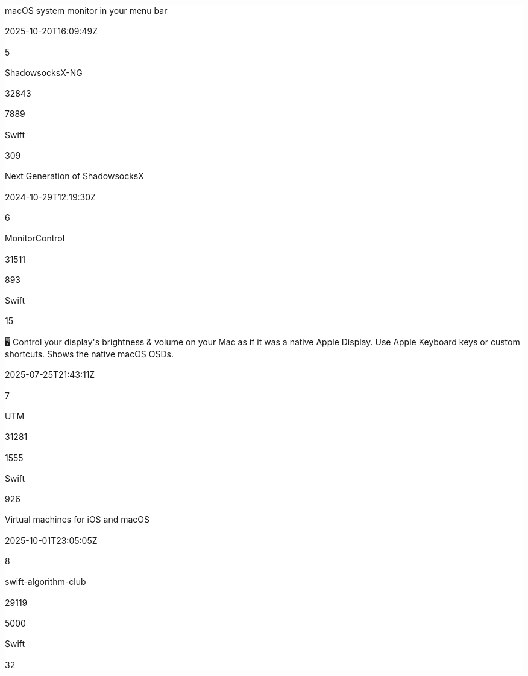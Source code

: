 macOS system monitor in your menu bar

2025-10-20T16:09:49Z

5

ShadowsocksX-NG

32843

7889

Swift

309

Next Generation of ShadowsocksX

2024-10-29T12:19:30Z

6

MonitorControl

31511

893

Swift

15

🖥 Control your display's brightness & volume on your Mac as if it was a native Apple Display. Use Apple Keyboard keys or custom shortcuts. Shows the native macOS OSDs.

2025-07-25T21:43:11Z

7

UTM

31281

1555

Swift

926

Virtual machines for iOS and macOS

2025-10-01T23:05:05Z

8

swift-algorithm-club

29119

5000

Swift

32
